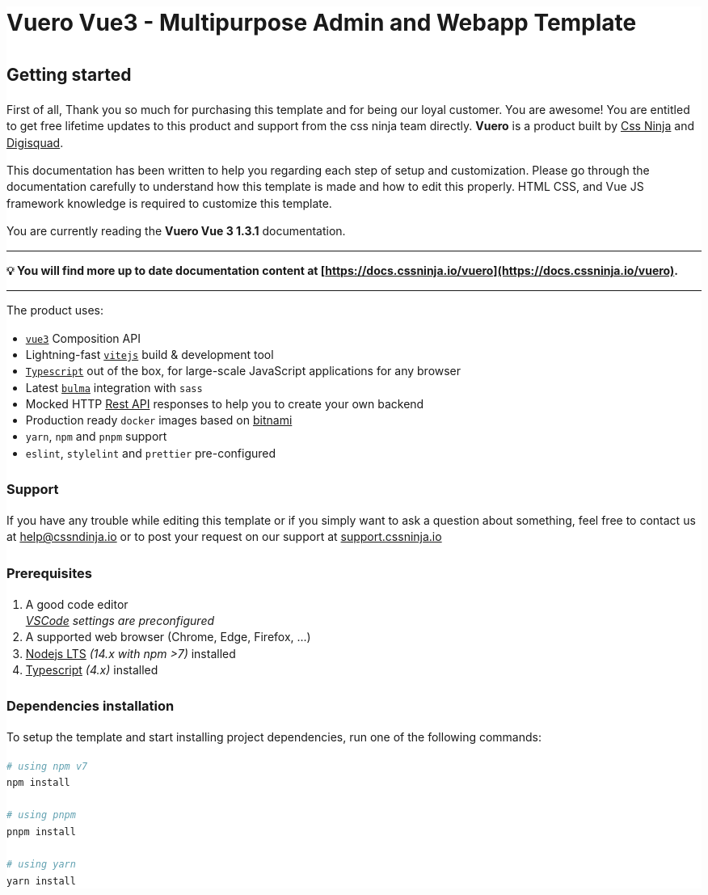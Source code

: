 # Vuero Vue3 - Multipurpose Admin and Webapp Template

## Getting started

First of all, Thank you so much for purchasing this template and for being our loyal customer. You are awesome! You are entitled to get free lifetime updates to this product and support from the css ninja team directly. **Vuero** is a product built by [Css Ninja](https://cssninja.io/) and [Digisquad](https://digisquad.io/).

This documentation has been written to help you regarding each step of setup and customization. Please go through the documentation carefully to understand how this template is made and how to edit this properly. HTML CSS, and Vue JS framework knowledge is required to customize this template.

You are currently reading the **Vuero Vue 3 1.3.1** documentation.

---

**💡 You will find more up to date documentation content at [https://docs.cssninja.io/vuero](https://docs.cssninja.io/vuero).**

---

The product uses:

- [`vue3`](https://github.com/vuejs/vue-next) Composition API
- Lightning-fast [`vitejs`](https://github.com/vitejs/vite) build & development tool
- [`Typescript`](https://github.com/microsoft/typescript) out of the box, for large-scale JavaScript applications for any browser
- Latest [`bulma`](https://bulma.io/) integration with `sass`
- Mocked HTTP [Rest API](./public/api) responses to help you to create your own backend
- Production ready `docker` images based on [bitnami](https://bitnami.com/)
- `yarn`, `npm` and `pnpm` support
- `eslint`, `stylelint` and `prettier` pre-configured

### Support

If you have any trouble while editing this template or if you simply want to ask a question about something, feel free to contact us at [help@cssndinja.io](mailto:help@cssndinja.io) or to post your request on our support at [support.cssninja.io](https://support.cssninja.io/)

### Prerequisites

1. A good code editor  
   _[VSCode](https://code.visualstudio.com/) settings are preconfigured_
1. A supported web browser (Chrome, Edge, Firefox, ...)
1. [Nodejs LTS](https://nodejs.org/en/) _(14.x with npm >7)_ installed
1. [Typescript](https://github.com/microsoft/typescript) _(4.x)_ installed

### Dependencies installation

To setup the template and start installing project dependencies, run one of the following commands:

```bash
# using npm v7
npm install

# using pnpm
pnpm install

# using yarn
yarn install
```
